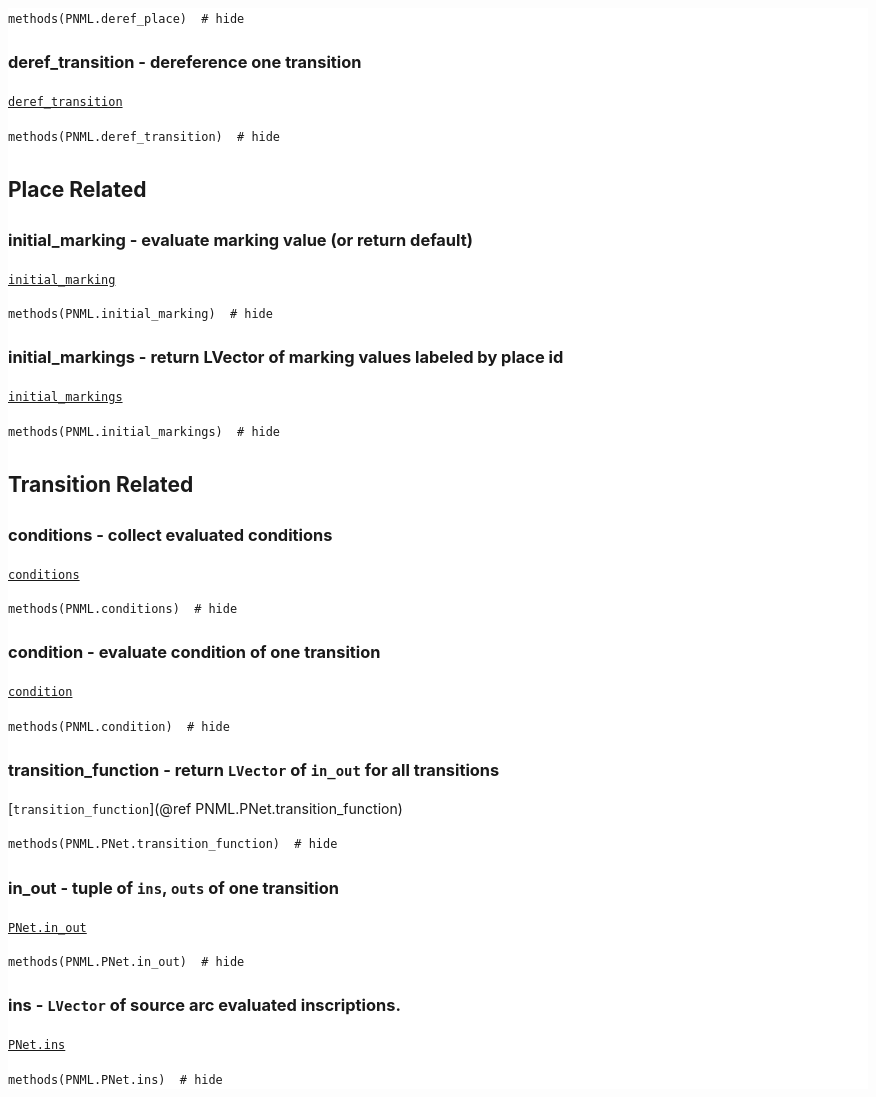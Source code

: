 ```@example methods
methods(PNML.deref_place)  # hide
```
### deref\_transition - dereference one transition
[`deref_transition`](@ref)
```@example methods
methods(PNML.deref_transition)  # hide
```

## Place Related

### initial_marking - evaluate marking value (or return default)
[`initial_marking`](@ref)
```@example methods
methods(PNML.initial_marking)  # hide
```
### initial_markings - return LVector of marking values labeled by place id
[`initial_markings`](@ref)
```@example methods
methods(PNML.initial_markings)  # hide
```

## Transition Related

### conditions - collect evaluated conditions
[`conditions`](@ref)
```@example methods
methods(PNML.conditions)  # hide
```
### condition - evaluate condition of one transition
[`condition`](@ref)
```@example methods
methods(PNML.condition)  # hide
```
### transition\_function - return `LVector` of `in_out` for all transitions
[`transition_function`](@ref PNML.PNet.transition_function)
```@example methods
methods(PNML.PNet.transition_function)  # hide
```
### in\_out - tuple of `ins`, `outs` of one transition
[`PNet.in_out`](@ref)
```@example methods
methods(PNML.PNet.in_out)  # hide
```

### ins - `LVector` of source arc evaluated inscriptions.
[`PNet.ins`](@ref)
```@example methods
methods(PNML.PNet.ins)  # hide
```
